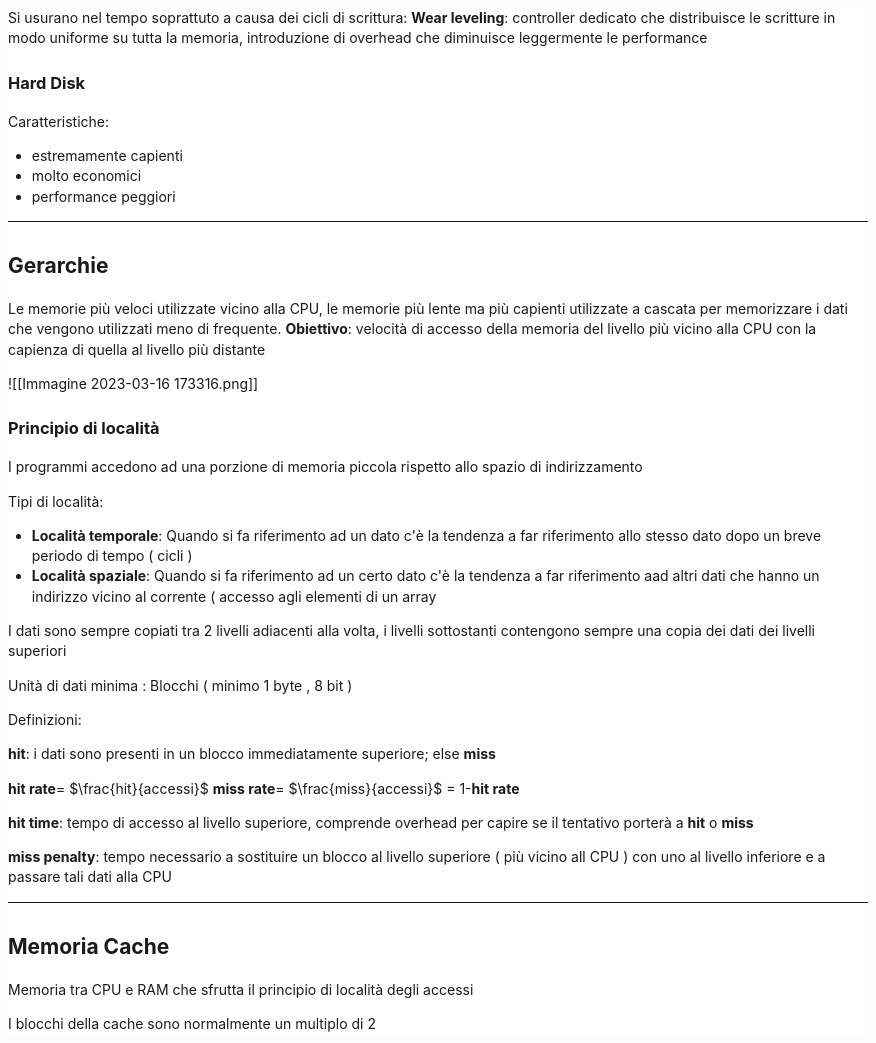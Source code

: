 Si usurano nel tempo soprattuto a causa dei cicli di scrittura:
**Wear leveling**: controller dedicato che distribuisce le scritture in modo uniforme su tutta la memoria, introduzione di overhead che diminuisce leggermente le performance

### Hard Disk

Caratteristiche:
+ estremamente capienti 
+ molto economici
+ performance peggiori
---
## Gerarchie

Le memorie più veloci utilizzate vicino alla CPU, le memorie più lente ma più capienti utilizzate a cascata per memorizzare i dati che vengono utilizzati meno di frequente.
**Obiettivo**: velocità di accesso della memoria del livello più vicino alla CPU con la capienza di quella al livello più distante 

![[Immagine 2023-03-16 173316.png]]

### Principio di località

I programmi accedono ad una porzione di memoria piccola rispetto allo spazio di indirizzamento

Tipi di località:
+ **Località temporale**: Quando si fa riferimento ad un dato c'è la tendenza a far riferimento allo stesso dato dopo un breve periodo di tempo ( cicli )
+ **Località spaziale**: Quando si fa riferimento ad un certo dato c'è la tendenza a far riferimento aad altri dati che hanno un indirizzo vicino al corrente ( accesso agli elementi di un array

I dati sono sempre copiati tra 2 livelli adiacenti alla volta, i livelli sottostanti contengono sempre una copia dei dati dei livelli superiori

Unità di dati minima : Blocchi ( minimo 1 byte , 8 bit )

Definizioni:

**hit**: i dati sono presenti in un blocco immediatamente superiore; else **miss**

**hit rate**= $\frac{hit}{accessi}$
**miss rate**= $\frac{miss}{accessi}$ = 1-**hit rate**

**hit time**: tempo di accesso al livello superiore, comprende overhead per capire se il tentativo porterà a **hit**              o **miss**

**miss penalty**: tempo necessario a sostituire un blocco al livello superiore ( più vicino all CPU ) con uno al livello inferiore e a passare tali dati alla CPU

---
## Memoria Cache

Memoria tra CPU e RAM che sfrutta il principio di località degli accessi

I blocchi della cache sono normalmente un multiplo di 2
